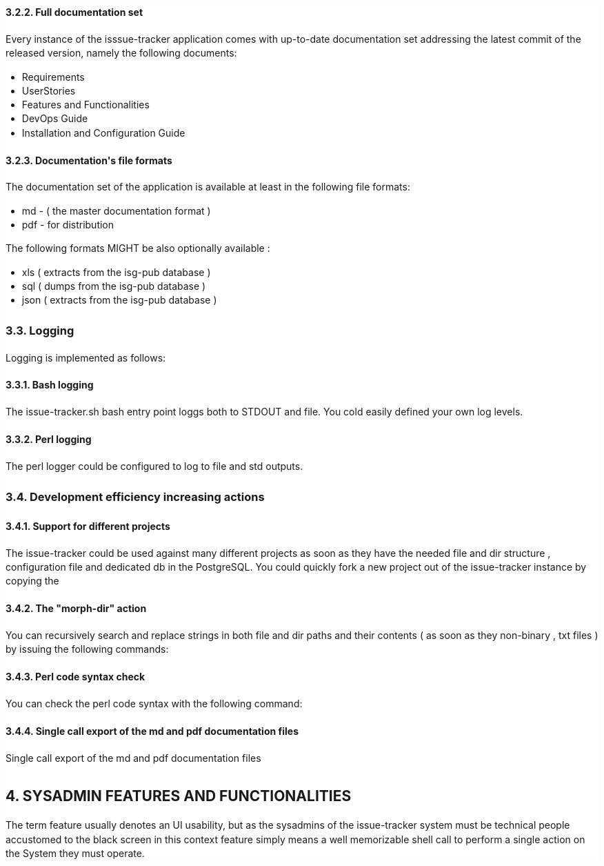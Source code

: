 #### 3.2.2. Full documentation set
Every instance of the isssue-tracker application comes with up-to-date documentation set addressing the latest commit of the released version, namely the following documents:
 - Requirements
 - UserStories
 - Features and Functionalities
 - DevOps Guide
 - Installation and Configuration Guide

#### 3.2.3. Documentation's file formats
The documentation set of the application is available at least in the following file formats:
 - md - ( the master documentation format )
 - pdf - for distribution

The following formats MIGHT be also optionally available :
 - xls ( extracts from the isg-pub database ) 
 - sql ( dumps from the isg-pub database ) 
 - json ( extracts from the isg-pub database )  

### 3.3. Logging
Logging is implemented as follows:

#### 3.3.1. Bash logging
The issue-tracker.sh bash entry point loggs both to STDOUT and file. You cold easily defined your own log levels. 

#### 3.3.2. Perl logging
The perl logger could be configured to log to file and std outputs. 

### 3.4. Development efficiency increasing actions


#### 3.4.1. Support for different projects
The issue-tracker could be used against many different projects as soon as they have the needed file and dir structure , configuration file and dedicated db in the PostgreSQL. 
You could quickly fork a new project out of the issue-tracker instance by copying the 

#### 3.4.2. The "morph-dir" action
You can recursively search and replace strings in both file and dir paths and their contents ( as soon as they non-binary , txt files ) by issuing the following commands:

#### 3.4.3. Perl code syntax check
You can check the perl code syntax with the following command:

#### 3.4.4. Single call export of the md and pdf documentation files
Single call export of the md and pdf documentation files

## 4. SYSADMIN FEATURES AND FUNCTIONALITIES
The term feature usually denotes an UI usability, but as the sysadmins of the issue-tracker system must be technical people accustomed to the black screen in this context feature simply means a well memorizable shell call to perform a single action on the System they must operate. 
